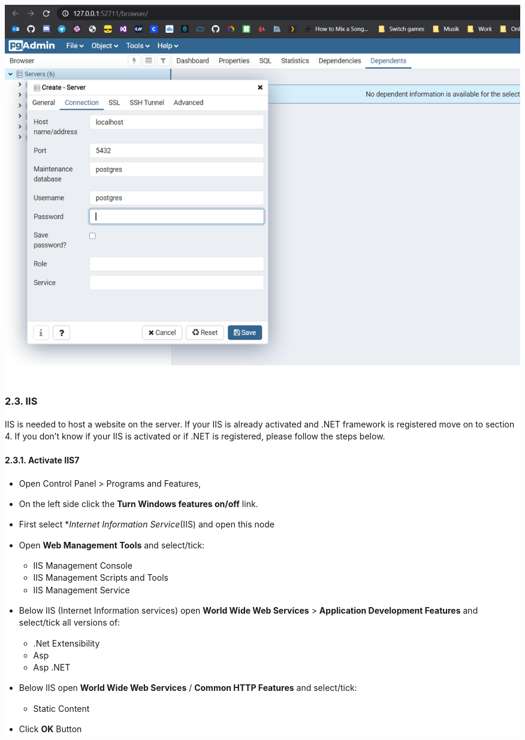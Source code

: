 ![Bexis2CreateServer2](https://raw.githubusercontent.com/BEXIS2/Documents/master/Guides/Installation/Images/pgadmin_create_server.PNG) 


### 2.3. IIS  <a name="preparation_iis"></a>
IIS is needed to host a website on the server. If your IIS is already activated and .NET framework is registered move on to section 4. If you don’t know if your IIS is activated or if .NET is registered, please follow the steps below.

#### 2.3.1. Activate IIS7

-	Open Control Panel > Programs and Features,
-	On the left side click the **Turn Windows features on/off** link.
 
-	First select **Internet Information Service*(IIS) and open this node
-	Open **Web Management Tools** and select/tick:
    -	IIS Management Console
    -	IIS Management Scripts and Tools
    -	IIS Management Service
-	Below IIS (Internet Information services) open **World Wide Web Services** > **Application Development Features** and select/tick all versions of:
    -	.Net Extensibility
    -   Asp
    -  	Asp .NET 
-	Below IIS open **World Wide Web Services** / **Common HTTP Features** and select/tick:
    -	Static Content
-	Click **OK** Button

